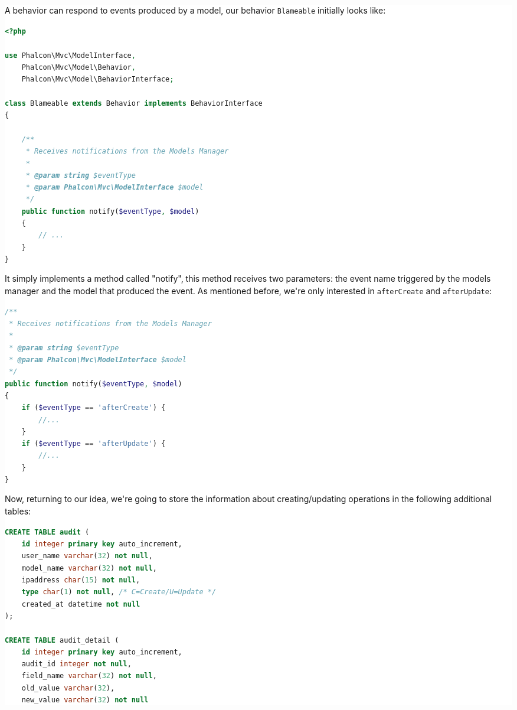 A behavior can respond to events produced by a model, our behavior `Blameable` initially looks like:

```php
<?php

use Phalcon\Mvc\ModelInterface,
    Phalcon\Mvc\Model\Behavior,
    Phalcon\Mvc\Model\BehaviorInterface;

class Blameable extends Behavior implements BehaviorInterface
{

    /**
     * Receives notifications from the Models Manager
     *
     * @param string $eventType
     * @param Phalcon\Mvc\ModelInterface $model
     */
    public function notify($eventType, $model)
    {
        // ...
    }
}
```

It simply implements a method called "notify", this method receives two parameters: the event name triggered by the models manager and the model that produced the event. As mentioned before, we're only interested in `afterCreate` and `afterUpdate`:

```php
/**
 * Receives notifications from the Models Manager
 *
 * @param string $eventType
 * @param Phalcon\Mvc\ModelInterface $model
 */
public function notify($eventType, $model)
{
    if ($eventType == 'afterCreate') {
        //...
    }
    if ($eventType == 'afterUpdate') {
        //...
    }
}
```

Now, returning to our idea, we're going to store the information about creating/updating operations in the following additional tables:

```sql
CREATE TABLE audit (
    id integer primary key auto_increment,
    user_name varchar(32) not null,
    model_name varchar(32) not null,
    ipaddress char(15) not null,
    type char(1) not null, /* C=Create/U=Update */
    created_at datetime not null
);

CREATE TABLE audit_detail (
    id integer primary key auto_increment,
    audit_id integer not null,
    field_name varchar(32) not null,
    old_value varchar(32),
    new_value varchar(32) not null
```